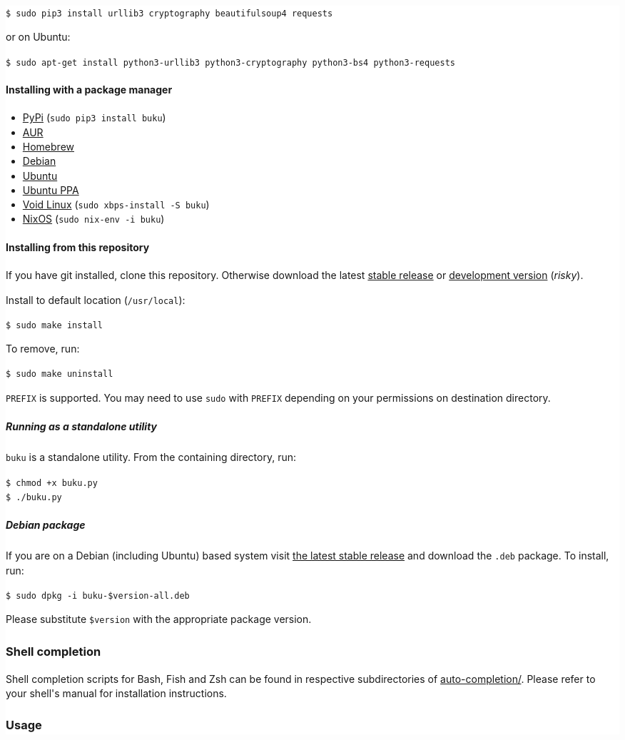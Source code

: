     $ sudo pip3 install urllib3 cryptography beautifulsoup4 requests
or on Ubuntu:

    $ sudo apt-get install python3-urllib3 python3-cryptography python3-bs4 python3-requests

#### Installing with a package manager

- [PyPi](https://pypi.python.org/pypi/buku/) (`sudo pip3 install buku`)
- [AUR](https://aur.archlinux.org/packages/buku/)
- [Homebrew](http://braumeister.org/formula/buku)
- [Debian](https://packages.debian.org/search?keywords=buku&searchon=names&exact=1)
- [Ubuntu](http://packages.ubuntu.com/search?keywords=buku&searchon=names&exact=1)
- [Ubuntu PPA](https://launchpad.net/~twodopeshaggy/+archive/ubuntu/jarun/)
- [Void Linux](https://github.com/voidlinux/void-packages/tree/master/srcpkgs/buku) (`sudo xbps-install -S buku`)
- [NixOS](https://github.com/NixOS/nixpkgs/tree/master/pkgs/applications/misc/buku) (`sudo nix-env -i buku`)

#### Installing from this repository

If you have git installed, clone this repository. Otherwise download the latest [stable release](https://github.com/jarun/Buku/releases/latest) or [development version](https://github.com/jarun/Buku/archive/master.zip) (*risky*).

Install to default location (`/usr/local`):

    $ sudo make install

To remove, run:

    $ sudo make uninstall
`PREFIX` is supported. You may need to use `sudo` with `PREFIX` depending on your permissions on destination directory.

##### Running as a standalone utility

`buku` is a standalone utility. From the containing directory, run:

    $ chmod +x buku.py
    $ ./buku.py

##### Debian package

If you are on a Debian (including Ubuntu) based system visit [the latest stable release](https://github.com/jarun/Buku/releases/latest) and download the `.deb` package. To install, run:

    $ sudo dpkg -i buku-$version-all.deb

Please substitute `$version` with the appropriate package version.

### Shell completion

Shell completion scripts for Bash, Fish and Zsh can be found in respective subdirectories of [auto-completion/](https://github.com/jarun/Buku/blob/master/auto-completion). Please refer to your shell's manual for installation instructions.

### Usage
